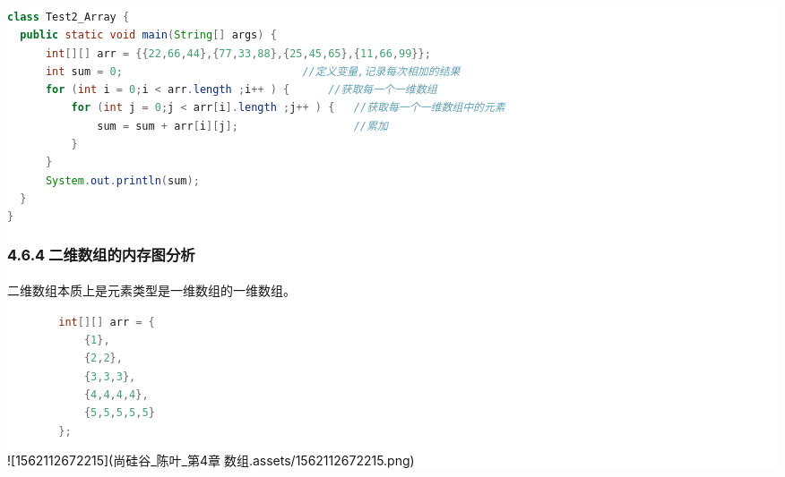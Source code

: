   ```java
  class Test2_Array {
  	public static void main(String[] args) {
  		int[][] arr = {{22,66,44},{77,33,88},{25,45,65},{11,66,99}};
  		int sum = 0;							//定义变量,记录每次相加的结果
  		for (int i = 0;i < arr.length ;i++ ) {		//获取每一个一维数组
  			for (int j = 0;j < arr[i].length ;j++ ) {	//获取每一个一维数组中的元素
  				sum = sum + arr[i][j];					//累加
  			}
  		}
  		System.out.println(sum);
  	}
  }
  ```

### 4.6.4 二维数组的内存图分析

二维数组本质上是元素类型是一维数组的一维数组。

```java
        int[][] arr = {
            {1},
            {2,2},
            {3,3,3},
            {4,4,4,4},
            {5,5,5,5,5}
        };
```

![1562112672215](尚硅谷_陈叶_第4章 数组.assets/1562112672215.png)











